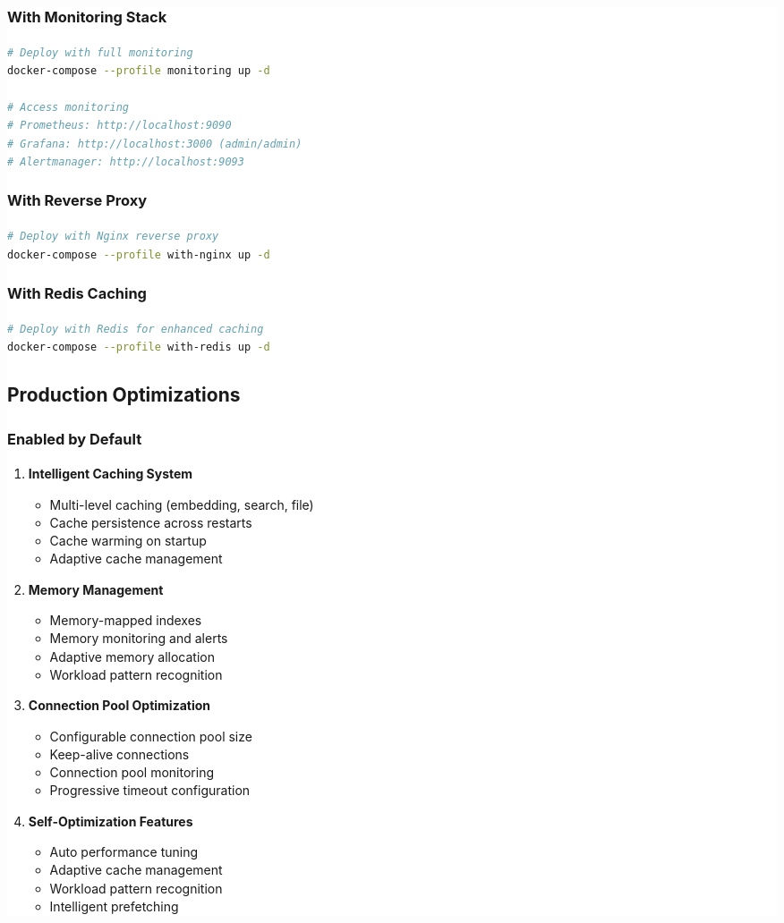 ### With Monitoring Stack

```bash
# Deploy with full monitoring
docker-compose --profile monitoring up -d

# Access monitoring
# Prometheus: http://localhost:9090
# Grafana: http://localhost:3000 (admin/admin)
# Alertmanager: http://localhost:9093
```

### With Reverse Proxy

```bash
# Deploy with Nginx reverse proxy
docker-compose --profile with-nginx up -d
```

### With Redis Caching

```bash
# Deploy with Redis for enhanced caching
docker-compose --profile with-redis up -d
```

## Production Optimizations

### Enabled by Default

1. **Intelligent Caching System**
   - Multi-level caching (embedding, search, file)
   - Cache persistence across restarts
   - Cache warming on startup
   - Adaptive cache management

2. **Memory Management**
   - Memory-mapped indexes
   - Memory monitoring and alerts
   - Adaptive memory allocation
   - Workload pattern recognition

3. **Connection Pool Optimization**
   - Configurable connection pool size
   - Keep-alive connections
   - Connection pool monitoring
   - Progressive timeout configuration

4. **Self-Optimization Features**
   - Auto performance tuning
   - Adaptive cache management
   - Workload pattern recognition
   - Intelligent prefetching
